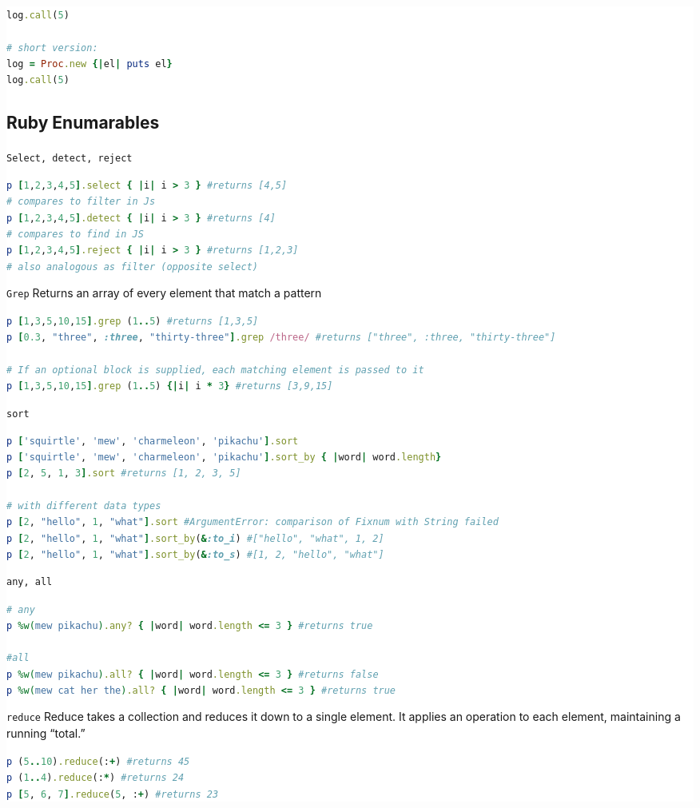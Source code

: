 ```ruby
log.call(5)

# short version:
log = Proc.new {|el| puts el}
log.call(5)
```

## Ruby Enumarables

`Select, detect, reject`

```ruby
p [1,2,3,4,5].select { |i| i > 3 } #returns [4,5]
# compares to filter in Js
p [1,2,3,4,5].detect { |i| i > 3 } #returns [4]
# compares to find in JS
p [1,2,3,4,5].reject { |i| i > 3 } #returns [1,2,3] 
# also analogous as filter (opposite select)
```

`Grep`
Returns an array of every element that match a pattern
```ruby
p [1,3,5,10,15].grep (1..5) #returns [1,3,5]
p [0.3, "three", :three, "thirty-three"].grep /three/ #returns ["three", :three, "thirty-three"]

# If an optional block is supplied, each matching element is passed to it
p [1,3,5,10,15].grep (1..5) {|i| i * 3} #returns [3,9,15]
```

`sort`
```ruby
p ['squirtle', 'mew', 'charmeleon', 'pikachu'].sort
p ['squirtle', 'mew', 'charmeleon', 'pikachu'].sort_by { |word| word.length}
p [2, 5, 1, 3].sort #returns [1, 2, 3, 5]

# with different data types
p [2, "hello", 1, "what"].sort #ArgumentError: comparison of Fixnum with String failed
p [2, "hello", 1, "what"].sort_by(&:to_i) #["hello", "what", 1, 2]
p [2, "hello", 1, "what"].sort_by(&:to_s) #[1, 2, "hello", "what"]
```

`any, all`
```ruby
# any
p %w(mew pikachu).any? { |word| word.length <= 3 } #returns true

#all
p %w(mew pikachu).all? { |word| word.length <= 3 } #returns false
p %w(mew cat her the).all? { |word| word.length <= 3 } #returns true
```

`reduce`
Reduce takes a collection and reduces it down to a single element. It applies an operation to each element, maintaining a running “total.”
```ruby
p (5..10).reduce(:+) #returns 45
p (1..4).reduce(:*) #returns 24
p [5, 6, 7].reduce(5, :+) #returns 23
```
